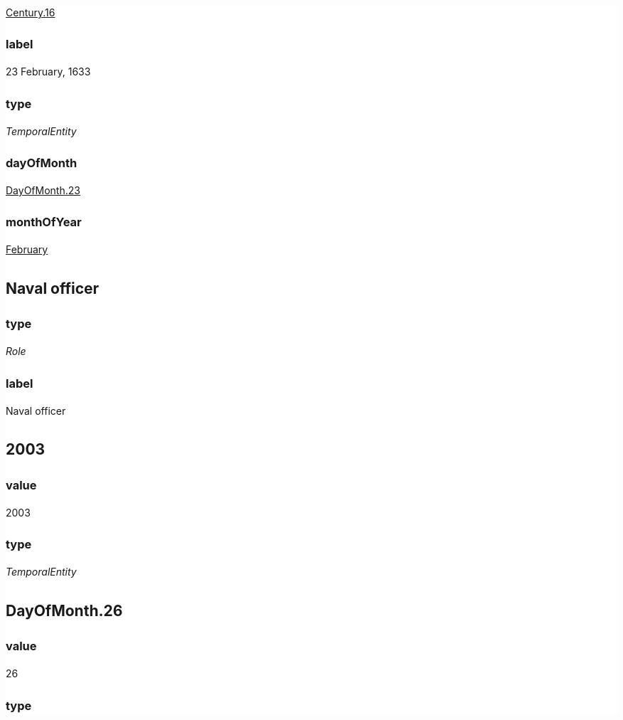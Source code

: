 
[Century.16](#Century.16)

### label


23 February, 1633

### type


*TemporalEntity*

### dayOfMonth


[DayOfMonth.23](#DayOfMonth.23)

### monthOfYear


[February](#February)

## Naval officer

### type


*Role*

### label


Naval officer

## 2003

### value


2003

### type


*TemporalEntity*

## DayOfMonth.26

### value


26

### type
